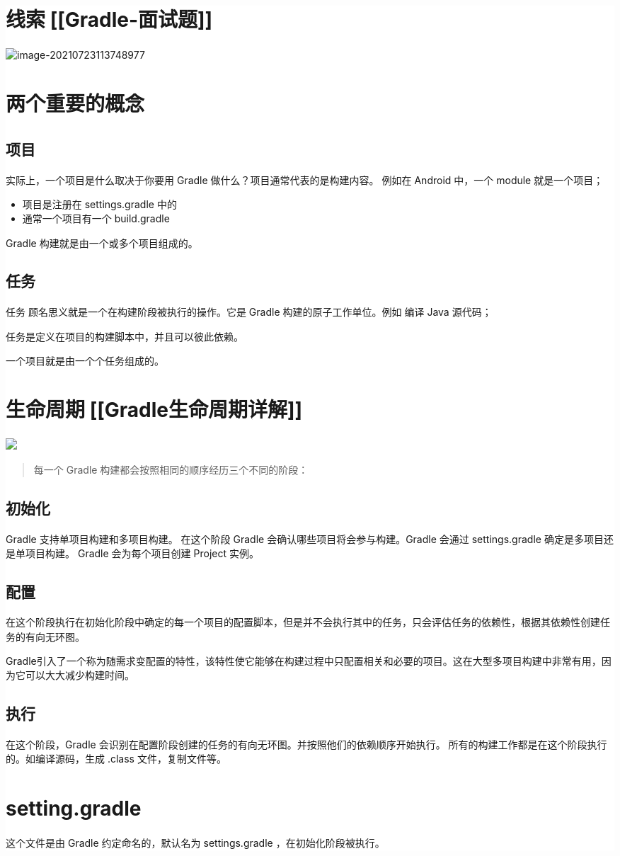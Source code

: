 # 线索  [[Gradle-面试题]]
![image-20210723113748977](http://wupan.dns.army:5000/wupan/Typora-Picgo-Gitee/raw/branch/master/img/20210723113749.png)



# 两个重要的概念

## 项目

实际上，一个项目是什么取决于你要用 Gradle 做什么？项目通常代表的是构建内容。 例如在 Android 中，一个 module 就是一个项目；

- 项目是注册在 settings.gradle 中的
- 通常一个项目有一个 build.gradle

Gradle 构建就是由一个或多个项目组成的。

## 任务

任务 顾名思义就是一个在构建阶段被执行的操作。它是 Gradle 构建的原子工作单位。例如 编译 Java 源代码；

任务是定义在项目的构建脚本中，并且可以彼此依赖。

一个项目就是由一个个任务组成的。

# 生命周期  [[Gradle生命周期详解]]
![](http://wupan.dns.army:5000/wupan/Typora-Picgo-Gitee/raw/branch/master/img/20210801211550.png)


>  每一个 Gradle 构建都会按照相同的顺序经历三个不同的阶段： 

## 初始化

Gradle 支持单项目构建和多项目构建。 在这个阶段 Gradle 会确认哪些项目将会参与构建。Gradle 会通过 settings.gradle 确定是多项目还是单项目构建。 Gradle 会为每个项目创建 Project 实例。

## 配置

在这个阶段执行在初始化阶段中确定的每一个项目的配置脚本，但是并不会执行其中的任务，只会评估任务的依赖性，根据其依赖性创建任务的有向无环图。

Gradle引入了一个称为随需求变配置的特性，该特性使它能够在构建过程中只配置相关和必要的项目。这在大型多项目构建中非常有用，因为它可以大大减少构建时间。

## 执行

在这个阶段，Gradle 会识别在配置阶段创建的任务的有向无环图。并按照他们的依赖顺序开始执行。 所有的构建工作都是在这个阶段执行的。如编译源码，生成 .class 文件，复制文件等。

# setting.gradle

这个文件是由 Gradle 约定命名的，默认名为 settings.gradle ，在初始化阶段被执行。
